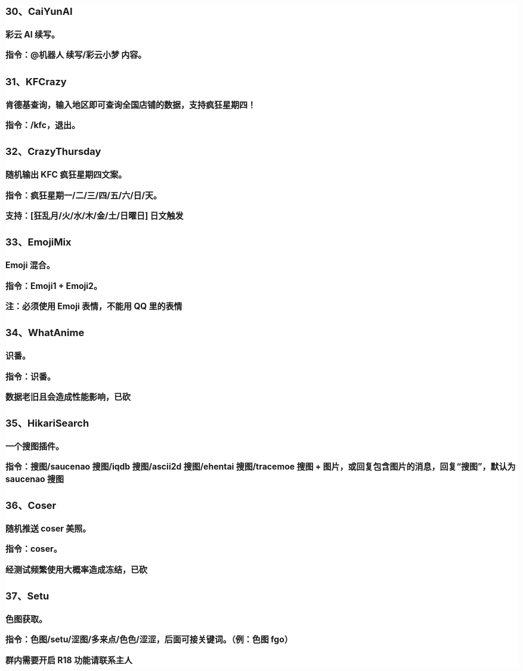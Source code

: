 ### **30、CaiYunAI**

**彩云 AI 续写。**

**指令：@机器人 续写/彩云小梦 内容。**

### **31、KFCrazy**

**肯德基查询，输入地区即可查询全国店铺的数据，支持疯狂星期四！**

**指令：/kfc，退出。**

### **32、CrazyThursday**

**随机输出 KFC 疯狂星期四文案。**

**指令：疯狂星期一/二/三/四/五/六/日/天。**

**支持：[狂乱月/火/水/木/金/土/日曜日] 日文触发**

### **33、EmojiMix**

**Emoji 混合。**

**指令：Emoji1 + Emoji2。**

**注：必须使用 Emoji 表情，不能用 QQ 里的表情**

### **34、WhatAnime**

**识番。**

**指令：识番。**

**数据老旧且会造成性能影响，已砍**

### **35、HikariSearch**

**一个搜图插件。**

**指令：搜图/saucenao 搜图/iqdb 搜图/ascii2d 搜图/ehentai 搜图/tracemoe 搜图 + 图片，或回复包含图片的消息，回复“搜图”，默认为 saucenao 搜图**

### **36、Coser**

**随机推送 coser 美照。**

**指令：coser。**

**经测试频繁使用大概率造成冻结，已砍**

### **37、Setu**

**色图获取。**

**指令：色图/setu/涩图/多来点/色色/涩涩，后面可接关键词。（例：色图 fgo）**

**群内需要开启 R18 功能请联系主人**
